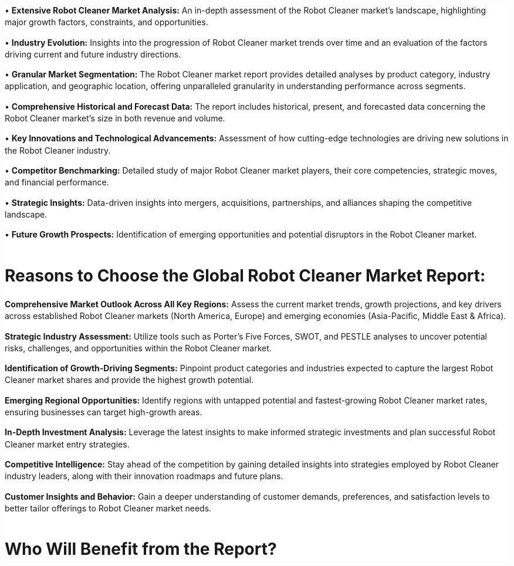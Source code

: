 • <strong>Extensive Robot Cleaner Market Analysis:</strong> An in-depth assessment of the Robot Cleaner market’s landscape, highlighting major growth factors, constraints, and opportunities.

• <strong>Industry Evolution:</strong> Insights into the progression of Robot Cleaner market trends over time and an evaluation of the factors driving current and future industry directions.

• <strong>Granular Market Segmentation:</strong> The Robot Cleaner market report provides detailed analyses by product category, industry application, and geographic location, offering unparalleled granularity in understanding performance across segments.

• <strong>Comprehensive Historical and Forecast Data:</strong> The report includes historical, present, and forecasted data concerning the Robot Cleaner market’s size in both revenue and volume.

• <strong>Key Innovations and Technological Advancements:</strong> Assessment of how cutting-edge technologies are driving new solutions in the Robot Cleaner industry.

• <strong>Competitor Benchmarking:</strong> Detailed study of major Robot Cleaner market players, their core competencies, strategic moves, and financial performance.

• <strong>Strategic Insights:</strong> Data-driven insights into mergers, acquisitions, partnerships, and alliances shaping the competitive landscape.

• <strong>Future Growth Prospects:</strong> Identification of emerging opportunities and potential disruptors in the Robot Cleaner market.

# <strong>Reasons to Choose the Global Robot Cleaner Market Report:</strong>

<strong>Comprehensive Market Outlook Across All Key Regions:</strong>
Assess the current market trends, growth projections, and key drivers across established Robot Cleaner markets (North America, Europe) and emerging economies (Asia-Pacific, Middle East & Africa).

<strong>Strategic Industry Assessment:</strong>
Utilize tools such as Porter’s Five Forces, SWOT, and PESTLE analyses to uncover potential risks, challenges, and opportunities within the Robot Cleaner market.

<strong>Identification of Growth-Driving Segments:</strong>
Pinpoint product categories and industries expected to capture the largest Robot Cleaner market shares and provide the highest growth potential.

<strong>Emerging Regional Opportunities:</strong>
Identify regions with untapped potential and fastest-growing Robot Cleaner market rates, ensuring businesses can target high-growth areas.

<strong>In-Depth Investment Analysis:</strong>
Leverage the latest insights to make informed strategic investments and plan successful Robot Cleaner market entry strategies.

<strong>Competitive Intelligence:</strong>
Stay ahead of the competition by gaining detailed insights into strategies employed by Robot Cleaner industry leaders, along with their innovation roadmaps and future plans.

<strong>Customer Insights and Behavior:</strong>
Gain a deeper understanding of customer demands, preferences, and satisfaction levels to better tailor offerings to Robot Cleaner market needs.

# <strong>Who Will Benefit from the Report?</strong>
